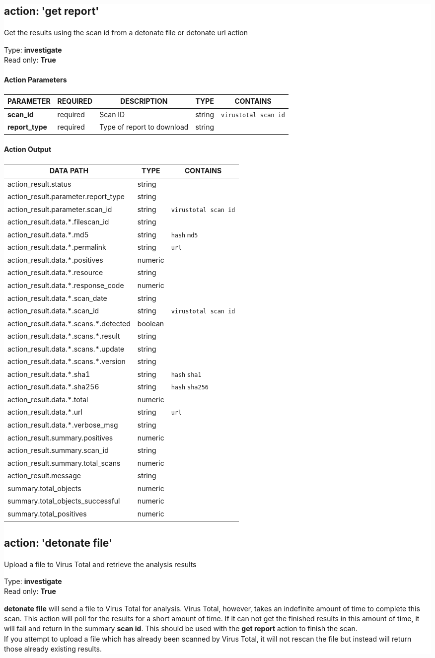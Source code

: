 ## action: 'get report'
Get the results using the scan id from a detonate file or detonate url action

Type: **investigate**  
Read only: **True**

#### Action Parameters
PARAMETER | REQUIRED | DESCRIPTION | TYPE | CONTAINS
--------- | -------- | ----------- | ---- | --------
**scan\_id** |  required  | Scan ID | string |  `virustotal scan id` 
**report\_type** |  required  | Type of report to download | string | 

#### Action Output
DATA PATH | TYPE | CONTAINS
--------- | ---- | --------
action\_result\.status | string | 
action\_result\.parameter\.report\_type | string | 
action\_result\.parameter\.scan\_id | string |  `virustotal scan id` 
action\_result\.data\.\*\.filescan\_id | string | 
action\_result\.data\.\*\.md5 | string |  `hash`  `md5` 
action\_result\.data\.\*\.permalink | string |  `url` 
action\_result\.data\.\*\.positives | numeric | 
action\_result\.data\.\*\.resource | string | 
action\_result\.data\.\*\.response\_code | numeric | 
action\_result\.data\.\*\.scan\_date | string | 
action\_result\.data\.\*\.scan\_id | string |  `virustotal scan id` 
action\_result\.data\.\*\.scans\.\*\.detected | boolean | 
action\_result\.data\.\*\.scans\.\*\.result | string | 
action\_result\.data\.\*\.scans\.\*\.update | string | 
action\_result\.data\.\*\.scans\.\*\.version | string | 
action\_result\.data\.\*\.sha1 | string |  `hash`  `sha1` 
action\_result\.data\.\*\.sha256 | string |  `hash`  `sha256` 
action\_result\.data\.\*\.total | numeric | 
action\_result\.data\.\*\.url | string |  `url` 
action\_result\.data\.\*\.verbose\_msg | string | 
action\_result\.summary\.positives | numeric | 
action\_result\.summary\.scan\_id | string | 
action\_result\.summary\.total\_scans | numeric | 
action\_result\.message | string | 
summary\.total\_objects | numeric | 
summary\.total\_objects\_successful | numeric | 
summary\.total\_positives | numeric |   

## action: 'detonate file'
Upload a file to Virus Total and retrieve the analysis results

Type: **investigate**  
Read only: **True**

<b>detonate file</b> will send a file to Virus Total for analysis\. Virus Total, however, takes an indefinite amount of time to complete this scan\. This action will poll for the results for a short amount of time\. If it can not get the finished results in this amount of time, it will fail and return in the summary <b>scan id</b>\. This should be used with the <b>get report</b> action to finish the scan\.<br>If you attempt to upload a file which has already been scanned by Virus Total, it will not rescan the file but instead will return those already existing results\.
